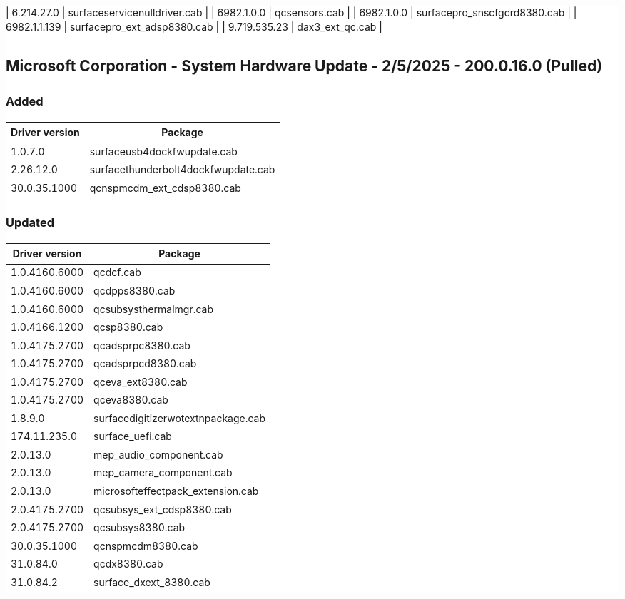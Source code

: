 | 6.214.27.0 | surfaceservicenulldriver.cab |
| 6982.1.0.0 | qcsensors.cab |
| 6982.1.0.0 | surfacepro_snscfgcrd8380.cab |
| 6982.1.1.139 | surfacepro_ext_adsp8380.cab |
| 9.719.535.23 | dax3_ext_qc.cab |

## Microsoft Corporation - System Hardware Update - 2/5/2025 - 200.0.16.0 (Pulled)

### Added

| Driver version | Package |
|----------------|---------|
| 1.0.7.0 | surfaceusb4dockfwupdate.cab |
| 2.26.12.0 | surfacethunderbolt4dockfwupdate.cab |
| 30.0.35.1000 | qcnspmcdm_ext_cdsp8380.cab |

### Updated

| Driver version | Package |
|----------------|---------|
| 1.0.4160.6000 | qcdcf.cab |
| 1.0.4160.6000 | qcdpps8380.cab |
| 1.0.4160.6000 | qcsubsysthermalmgr.cab |
| 1.0.4166.1200 | qcsp8380.cab |
| 1.0.4175.2700 | qcadsprpc8380.cab |
| 1.0.4175.2700 | qcadsprpcd8380.cab |
| 1.0.4175.2700 | qceva_ext8380.cab |
| 1.0.4175.2700 | qceva8380.cab |
| 1.8.9.0 | surfacedigitizerwotextnpackage.cab |
| 174.11.235.0 | surface_uefi.cab |
| 2.0.13.0 | mep_audio_component.cab |
| 2.0.13.0 | mep_camera_component.cab |
| 2.0.13.0 | microsofteffectpack_extension.cab |
| 2.0.4175.2700 | qcsubsys_ext_cdsp8380.cab |
| 2.0.4175.2700 | qcsubsys8380.cab |
| 30.0.35.1000 | qcnspmcdm8380.cab |
| 31.0.84.0 | qcdx8380.cab |
| 31.0.84.2 | surface_dxext_8380.cab |
